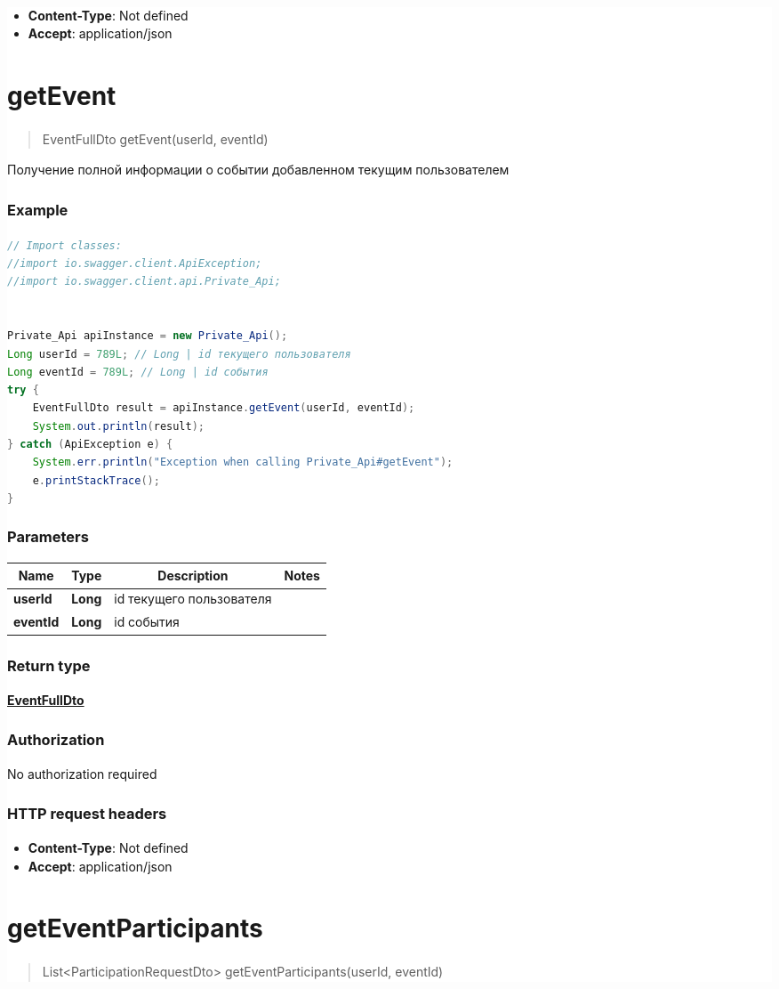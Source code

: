  - **Content-Type**: Not defined
 - **Accept**: application/json

<a name="getEvent"></a>
# **getEvent**
> EventFullDto getEvent(userId, eventId)

Получение полной информации о событии добавленном текущим пользователем

### Example
```java
// Import classes:
//import io.swagger.client.ApiException;
//import io.swagger.client.api.Private_Api;


Private_Api apiInstance = new Private_Api();
Long userId = 789L; // Long | id текущего пользователя
Long eventId = 789L; // Long | id события
try {
    EventFullDto result = apiInstance.getEvent(userId, eventId);
    System.out.println(result);
} catch (ApiException e) {
    System.err.println("Exception when calling Private_Api#getEvent");
    e.printStackTrace();
}
```

### Parameters

Name | Type | Description  | Notes
------------- | ------------- | ------------- | -------------
 **userId** | **Long**| id текущего пользователя |
 **eventId** | **Long**| id события |

### Return type

[**EventFullDto**](EventFullDto.md)

### Authorization

No authorization required

### HTTP request headers

 - **Content-Type**: Not defined
 - **Accept**: application/json

<a name="getEventParticipants"></a>
# **getEventParticipants**
> List&lt;ParticipationRequestDto&gt; getEventParticipants(userId, eventId)
